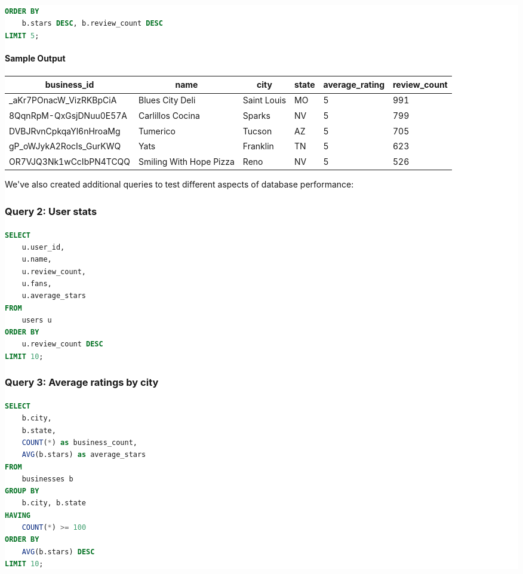 ```sql
ORDER BY 
    b.stars DESC, b.review_count DESC
LIMIT 5;
```

#### Sample Output
| business_id | name | city | state | average_rating | review_count |
|-------------|------|------|-------|----------------|--------------|
| _aKr7POnacW_VizRKBpCiA | Blues City Deli | Saint Louis | MO | 5 | 991 |
| 8QqnRpM-QxGsjDNuu0E57A | Carlillos Cocina | Sparks | NV | 5 | 799 |
| DVBJRvnCpkqaYl6nHroaMg | Tumerico | Tucson | AZ | 5 | 705 |
| gP_oWJykA2RocIs_GurKWQ | Yats | Franklin | TN | 5 | 623 |
| OR7VJQ3Nk1wCcIbPN4TCQQ | Smiling With Hope Pizza | Reno | NV | 5 | 526 |

We've also created additional queries to test different aspects of database performance:

### Query 2: User stats
```sql
SELECT 
    u.user_id,
    u.name,
    u.review_count,
    u.fans,
    u.average_stars
FROM 
    users u
ORDER BY 
    u.review_count DESC
LIMIT 10;
```

### Query 3: Average ratings by city
```sql
SELECT 
    b.city,
    b.state,
    COUNT(*) as business_count,
    AVG(b.stars) as average_stars
FROM 
    businesses b
GROUP BY 
    b.city, b.state
HAVING 
    COUNT(*) >= 100
ORDER BY 
    AVG(b.stars) DESC
LIMIT 10;
```

